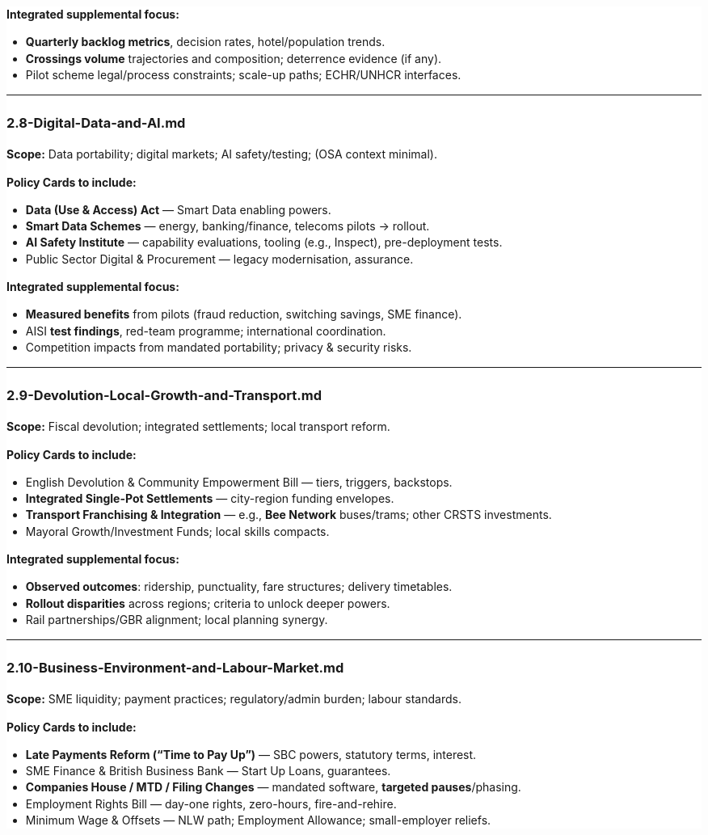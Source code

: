 **Integrated supplemental focus:**

- **Quarterly backlog metrics**, decision rates, hotel/population trends.
- **Crossings volume** trajectories and composition; deterrence evidence (if any).
- Pilot scheme legal/process constraints; scale-up paths; ECHR/UNHCR interfaces.

---

### **2.8-Digital-Data-and-AI.md**

**Scope:** Data portability; digital markets; AI safety/testing; (OSA context minimal).

**Policy Cards to include:**

- **Data (Use & Access) Act** — Smart Data enabling powers.
- **Smart Data Schemes** — energy, banking/finance, telecoms pilots → rollout.
- **AI Safety Institute** — capability evaluations, tooling (e.g., Inspect), pre-deployment tests.
- Public Sector Digital & Procurement — legacy modernisation, assurance.

**Integrated supplemental focus:**

- **Measured benefits** from pilots (fraud reduction, switching savings, SME finance).
- AISI **test findings**, red-team programme; international coordination.
- Competition impacts from mandated portability; privacy & security risks.

---

### **2.9-Devolution-Local-Growth-and-Transport.md**

**Scope:** Fiscal devolution; integrated settlements; local transport reform.

**Policy Cards to include:**

- English Devolution & Community Empowerment Bill — tiers, triggers, backstops.
- **Integrated Single-Pot Settlements** — city-region funding envelopes.
- **Transport Franchising & Integration** — e.g., **Bee Network** buses/trams; other CRSTS investments.
- Mayoral Growth/Investment Funds; local skills compacts.

**Integrated supplemental focus:**

- **Observed outcomes**: ridership, punctuality, fare structures; delivery timetables.
- **Rollout disparities** across regions; criteria to unlock deeper powers.
- Rail partnerships/GBR alignment; local planning synergy.

---

### **2.10-Business-Environment-and-Labour-Market.md**

**Scope:** SME liquidity; payment practices; regulatory/admin burden; labour standards.

**Policy Cards to include:**

- **Late Payments Reform (“Time to Pay Up”)** — SBC powers, statutory terms, interest.
- SME Finance & British Business Bank — Start Up Loans, guarantees.
- **Companies House / MTD / Filing Changes** — mandated software, **targeted pauses**/phasing.
- Employment Rights Bill — day-one rights, zero-hours, fire-and-rehire.
- Minimum Wage & Offsets — NLW path; Employment Allowance; small-employer reliefs.
